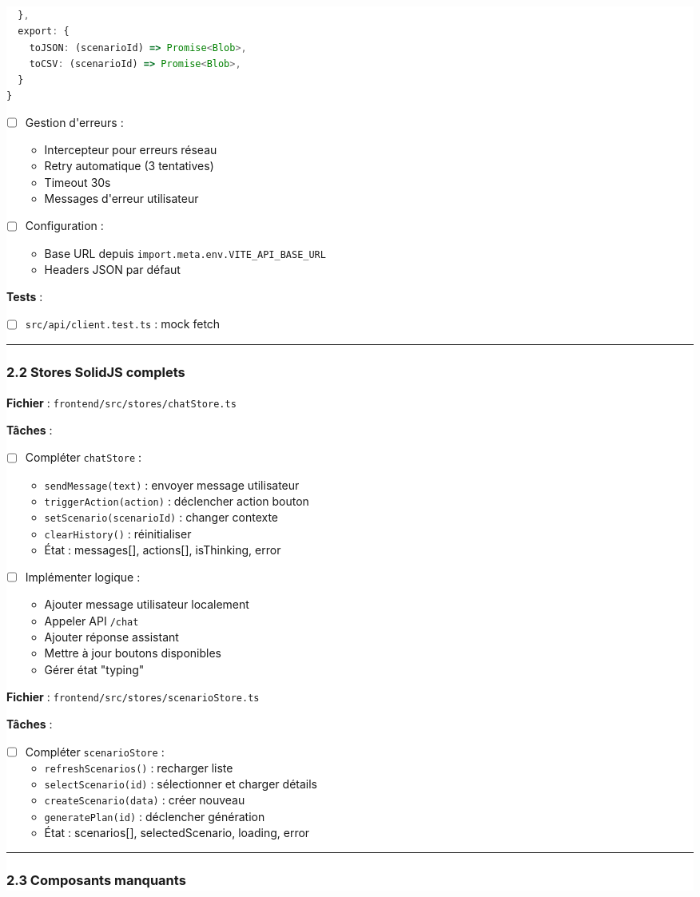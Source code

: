   ```typescript
    },
    export: {
      toJSON: (scenarioId) => Promise<Blob>,
      toCSV: (scenarioId) => Promise<Blob>,
    }
  }
  ```

- [ ] Gestion d'erreurs :
  - Intercepteur pour erreurs réseau
  - Retry automatique (3 tentatives)
  - Timeout 30s
  - Messages d'erreur utilisateur

- [ ] Configuration :
  - Base URL depuis `import.meta.env.VITE_API_BASE_URL`
  - Headers JSON par défaut

**Tests** :
- [ ] `src/api/client.test.ts` : mock fetch

---

### 2.2 Stores SolidJS complets
**Fichier** : `frontend/src/stores/chatStore.ts`

**Tâches** :
- [ ] Compléter `chatStore` :
  - `sendMessage(text)` : envoyer message utilisateur
  - `triggerAction(action)` : déclencher action bouton
  - `setScenario(scenarioId)` : changer contexte
  - `clearHistory()` : réinitialiser
  - État : messages[], actions[], isThinking, error

- [ ] Implémenter logique :
  - Ajouter message utilisateur localement
  - Appeler API `/chat`
  - Ajouter réponse assistant
  - Mettre à jour boutons disponibles
  - Gérer état "typing"

**Fichier** : `frontend/src/stores/scenarioStore.ts`

**Tâches** :
- [ ] Compléter `scenarioStore` :
  - `refreshScenarios()` : recharger liste
  - `selectScenario(id)` : sélectionner et charger détails
  - `createScenario(data)` : créer nouveau
  - `generatePlan(id)` : déclencher génération
  - État : scenarios[], selectedScenario, loading, error

---

### 2.3 Composants manquants
